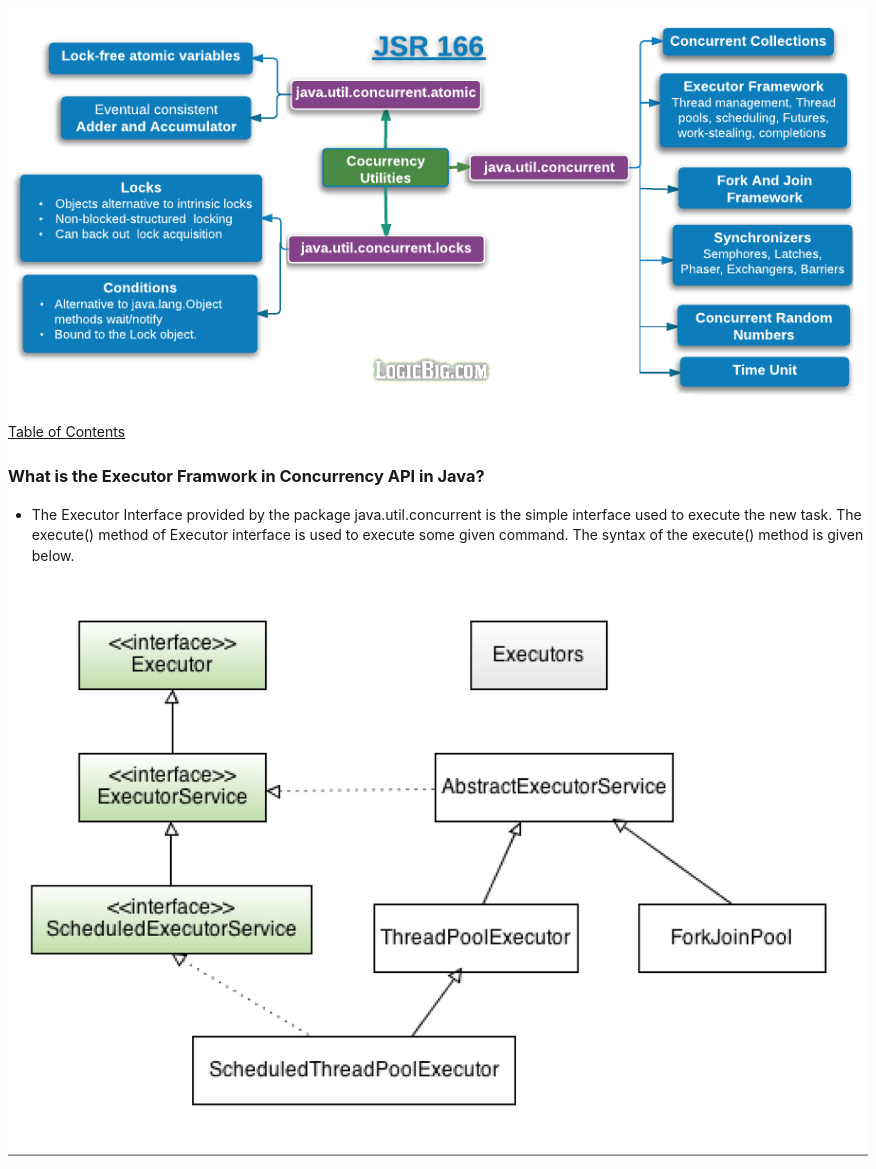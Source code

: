 ![Alt text](.//images/Concurrency%20API.png)

[Table of Contents](#main-title)

### What is the Executor Framwork in Concurrency API in Java?
- The Executor Interface provided by the package java.util.concurrent is the simple interface used to execute the new task. The execute() method of Executor interface is used to execute some given command. The syntax of the execute() method is given below.

![Alt text](images/Executor.png)
